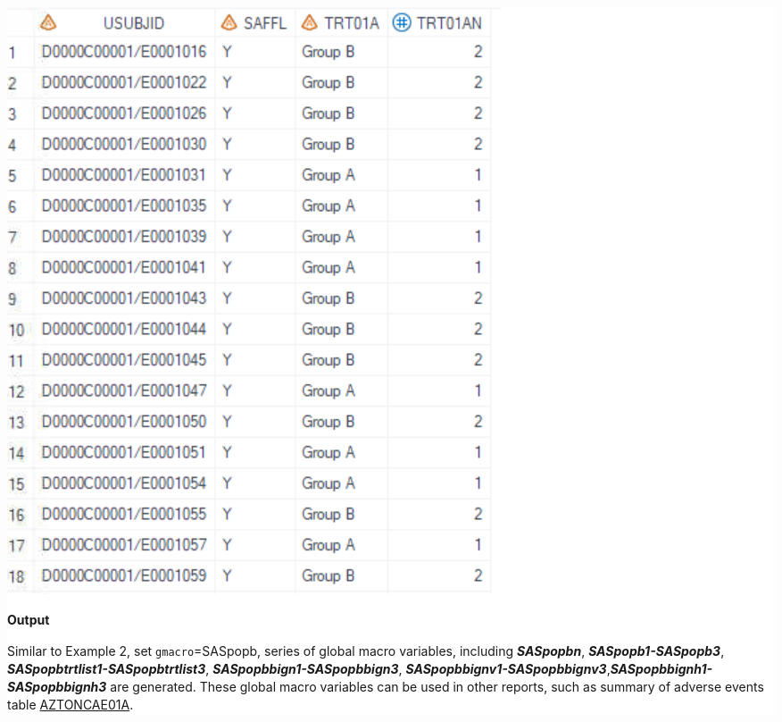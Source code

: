   ![Input3](input3.png)
  
**Output**<br>

 Similar to Example 2, set `gmacro`=SASpopb, series of global macro variables, including ***SASpopbn***, ***SASpopb1-SASpopb3***, ***SASpopbtrtlist1-SASpopbtrtlist3***, ***SASpopbbign1-SASpopbbign3***, ***SASpopbbignv1-SASpopbbignv3***,***SASpopbbignh1-SASpopbbignh3*** are generated. These global macro variables can be used in other reports, such as summary of adverse events table [AZTONCAE01A](https://azcollaboration.sharepoint.com/sites/O-GEM2/Shared%20Documents/General/O-GEM%20Index.xlsx?d=wb25d071b4025404caf18f0d7487c4b1d&csf=1&web=1&e=v6U4D9&nav=MTVfe0M4ODdCQTZGLUUxM0UtNDI4MC05ODZGLUJCRDM2OUQ2OUFBQ30).<br>
